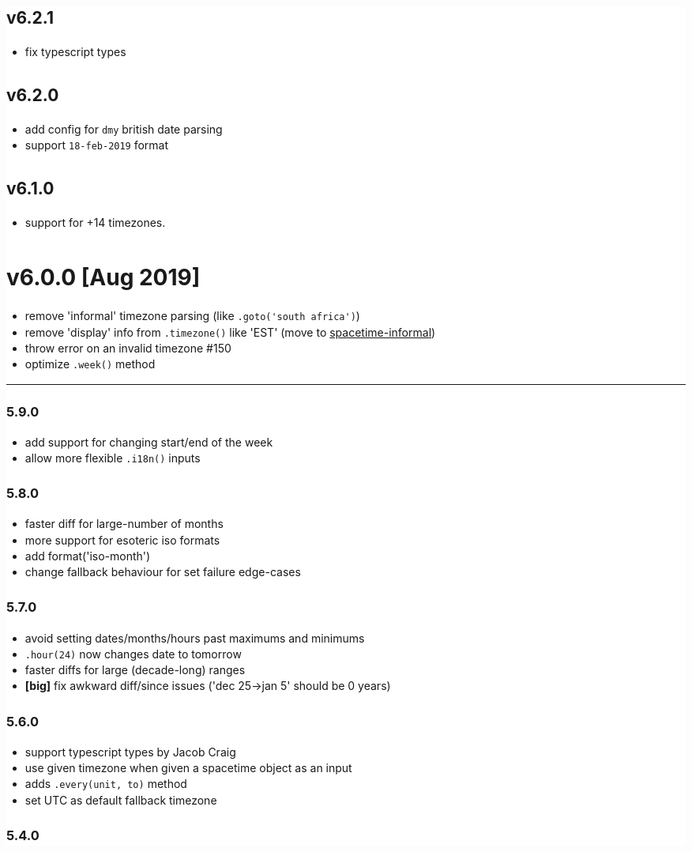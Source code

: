## v6.2.1

- fix typescript types

## v6.2.0

- add config for `dmy` british date parsing
- support `18-feb-2019` format

## v6.1.0

- support for +14 timezones.

# v6.0.0 [Aug 2019]

- remove 'informal' timezone parsing (like `.goto('south africa')`)
- remove 'display' info from `.timezone()` like 'EST' (move to [spacetime-informal](https://github.com/spencermountain/spacetime-informal/))
- throw error on an invalid timezone #150
- optimize `.week()` method

---

### 5.9.0

- add support for changing start/end of the week
- allow more flexible `.i18n()` inputs

### 5.8.0

- faster diff for large-number of months
- more support for esoteric iso formats
- add format('iso-month')
- change fallback behaviour for set failure edge-cases

### 5.7.0

- avoid setting dates/months/hours past maximums and minimums
- `.hour(24)` now changes date to tomorrow
- faster diffs for large (decade-long) ranges
- **[big]** fix awkward diff/since issues ('dec 25->jan 5' should be 0 years)

### 5.6.0

- support typescript types by Jacob Craig
- use given timezone when given a spacetime object as an input
- adds `.every(unit, to)` method
- set UTC as default fallback timezone

### 5.4.0
